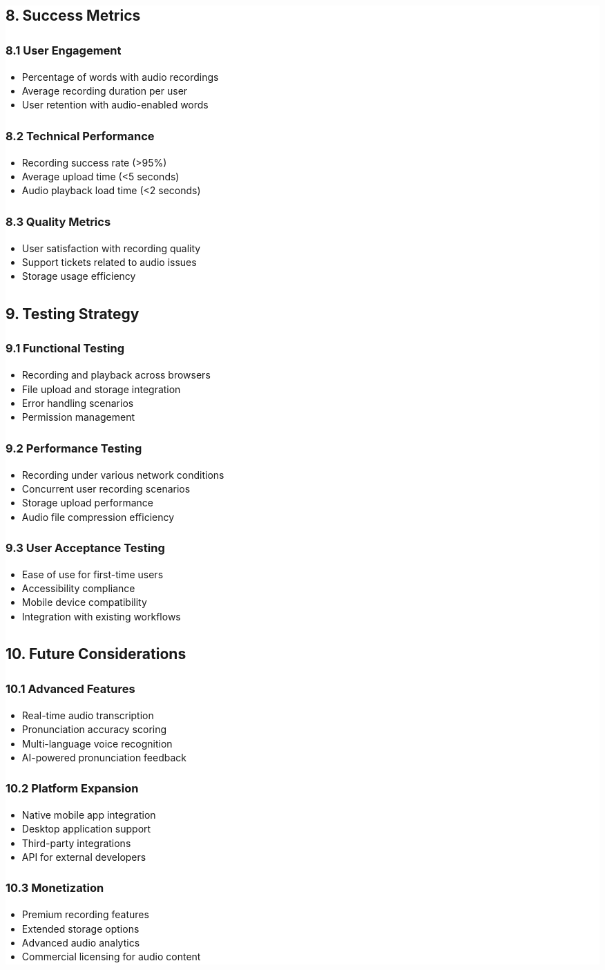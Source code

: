 ## 8. Success Metrics

### 8.1 User Engagement
- Percentage of words with audio recordings
- Average recording duration per user
- User retention with audio-enabled words

### 8.2 Technical Performance
- Recording success rate (>95%)
- Average upload time (<5 seconds)
- Audio playback load time (<2 seconds)

### 8.3 Quality Metrics
- User satisfaction with recording quality
- Support tickets related to audio issues
- Storage usage efficiency

## 9. Testing Strategy

### 9.1 Functional Testing
- Recording and playback across browsers
- File upload and storage integration
- Error handling scenarios
- Permission management

### 9.2 Performance Testing
- Recording under various network conditions
- Concurrent user recording scenarios
- Storage upload performance
- Audio file compression efficiency

### 9.3 User Acceptance Testing
- Ease of use for first-time users
- Accessibility compliance
- Mobile device compatibility
- Integration with existing workflows

## 10. Future Considerations

### 10.1 Advanced Features
- Real-time audio transcription
- Pronunciation accuracy scoring
- Multi-language voice recognition
- AI-powered pronunciation feedback

### 10.2 Platform Expansion
- Native mobile app integration
- Desktop application support
- Third-party integrations
- API for external developers

### 10.3 Monetization
- Premium recording features
- Extended storage options
- Advanced audio analytics
- Commercial licensing for audio content